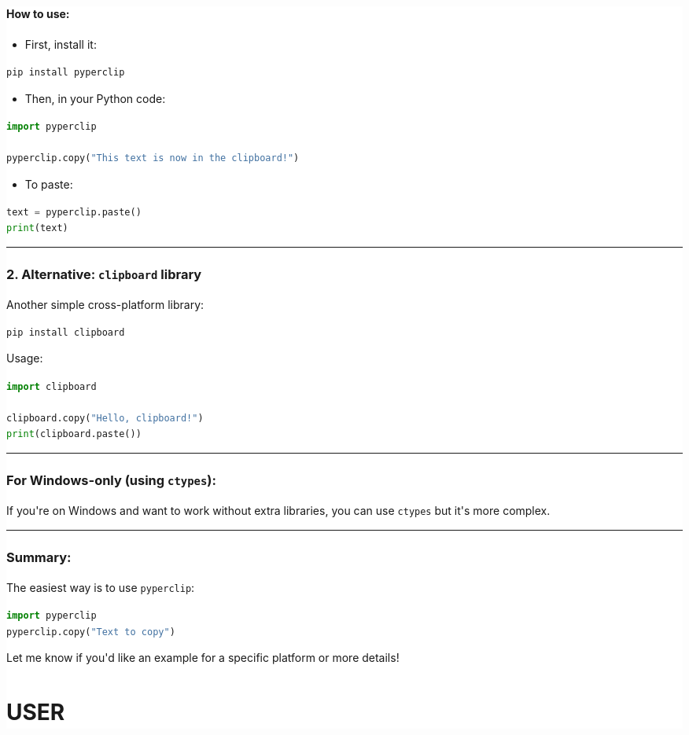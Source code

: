 #### How to use:
- First, install it:
```bash
pip install pyperclip
```

- Then, in your Python code:
```python
import pyperclip

pyperclip.copy("This text is now in the clipboard!")
```

- To paste:
```python
text = pyperclip.paste()
print(text)
```

---

### 2. Alternative: `clipboard` library
Another simple cross-platform library:

```bash
pip install clipboard
```

Usage:
```python
import clipboard

clipboard.copy("Hello, clipboard!")
print(clipboard.paste())
```

---

### For Windows-only (using `ctypes`):

If you're on Windows and want to work without extra libraries, you can use `ctypes` but it's more complex.

---

### Summary:
The easiest way is to use `pyperclip`:

```python
import pyperclip
pyperclip.copy("Text to copy")
```

Let me know if you'd like an example for a specific platform or more details!


# USER
